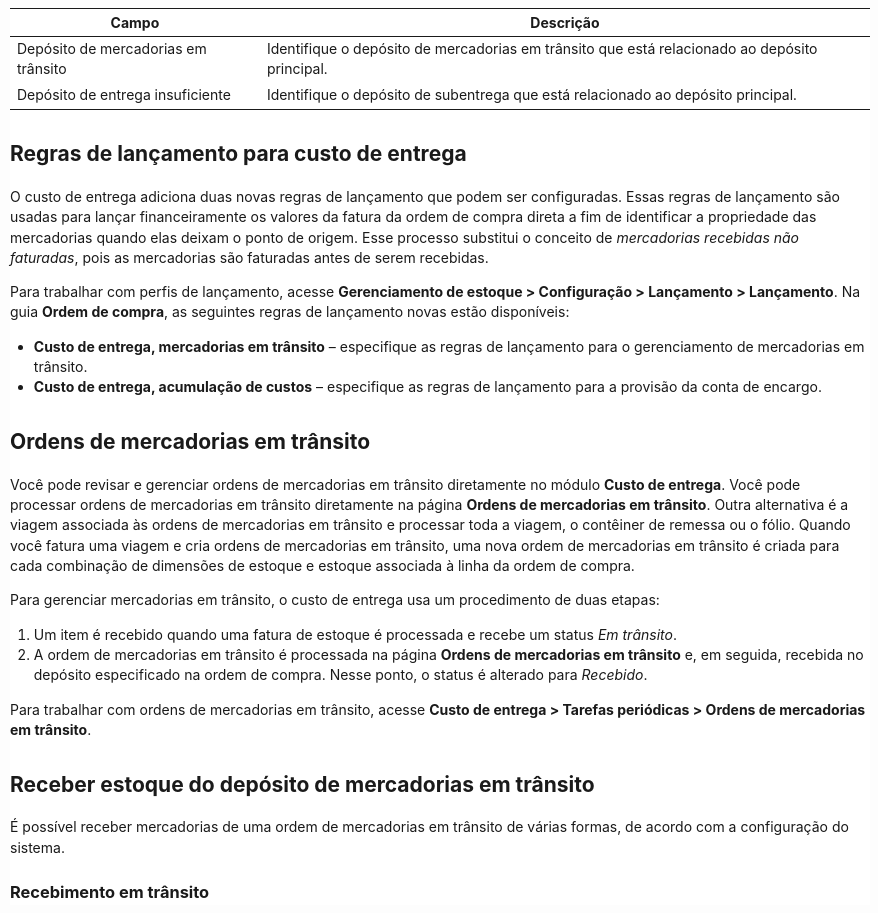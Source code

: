 | Campo | Descrição |
|---|---|
| Depósito de mercadorias em trânsito | Identifique o depósito de mercadorias em trânsito que está relacionado ao depósito principal. |
| Depósito de entrega insuficiente | Identifique o depósito de subentrega que está relacionado ao depósito principal. |

## <a name="posting-rules-for-landed-cost"></a>Regras de lançamento para custo de entrega

O custo de entrega adiciona duas novas regras de lançamento que podem ser configuradas. Essas regras de lançamento são usadas para lançar financeiramente os valores da fatura da ordem de compra direta a fim de identificar a propriedade das mercadorias quando elas deixam o ponto de origem. Esse processo substitui o conceito de *mercadorias recebidas não faturadas*, pois as mercadorias são faturadas antes de serem recebidas. 

Para trabalhar com perfis de lançamento, acesse **Gerenciamento de estoque \> Configuração \> Lançamento \> Lançamento**. Na guia **Ordem de compra**, as seguintes regras de lançamento novas estão disponíveis:

- **Custo de entrega, mercadorias em trânsito** – especifique as regras de lançamento para o gerenciamento de mercadorias em trânsito.
- **Custo de entrega, acumulação de custos** – especifique as regras de lançamento para a provisão da conta de encargo.

## <a name="goods-in-transit-orders"></a>Ordens de mercadorias em trânsito

Você pode revisar e gerenciar ordens de mercadorias em trânsito diretamente no módulo **Custo de entrega**. Você pode processar ordens de mercadorias em trânsito diretamente na página **Ordens de mercadorias em trânsito**. Outra alternativa é a viagem associada às ordens de mercadorias em trânsito e processar toda a viagem, o contêiner de remessa ou o fólio. Quando você fatura uma viagem e cria ordens de mercadorias em trânsito, uma nova ordem de mercadorias em trânsito é criada para cada combinação de dimensões de estoque e estoque associada à linha da ordem de compra.

Para gerenciar mercadorias em trânsito, o custo de entrega usa um procedimento de duas etapas:

1. Um item é recebido quando uma fatura de estoque é processada e recebe um status *Em trânsito*.
1. A ordem de mercadorias em trânsito é processada na página **Ordens de mercadorias em trânsito** e, em seguida, recebida no depósito especificado na ordem de compra. Nesse ponto, o status é alterado para *Recebido*.

Para trabalhar com ordens de mercadorias em trânsito, acesse **Custo de entrega \> Tarefas periódicas \> Ordens de mercadorias em trânsito**.

## <a name="receiving-stock-from-the-goods-in-transit-warehouse"></a>Receber estoque do depósito de mercadorias em trânsito

É possível receber mercadorias de uma ordem de mercadorias em trânsito de várias formas, de acordo com a configuração do sistema.

### <a name="in-transit-receiving"></a>Recebimento em trânsito
